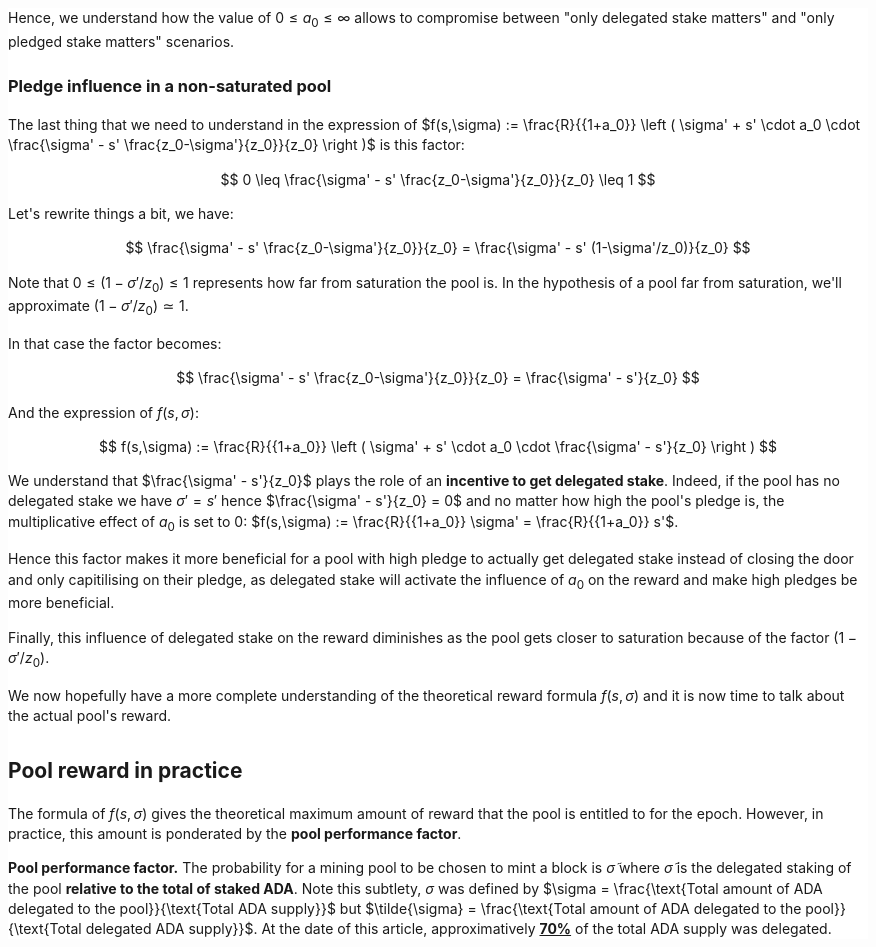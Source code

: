 Hence, we understand how the value of $0 \leq a_0 \leq \infty$ allows to compromise between "only delegated stake matters" and "only pledged stake matters" scenarios.

### Pledge influence in a non-saturated pool

The last thing that we need to understand in the expression of $f(s,\sigma) := \frac{R}{{1+a_0}} \left ( \sigma' + s' \cdot a_0 \cdot \frac{\sigma' - s' \frac{z_0-\sigma'}{z_0}}{z_0} \right )$ is this factor:

$$
0 \leq \frac{\sigma' - s' \frac{z_0-\sigma'}{z_0}}{z_0} \leq 1
$$

Let's rewrite things a bit, we have:

$$
\frac{\sigma' - s' \frac{z_0-\sigma'}{z_0}}{z_0} = \frac{\sigma' - s' (1-\sigma'/z_0)}{z_0}
$$

Note that $0 \leq (1-\sigma'/z_0) \leq 1$ represents how far from saturation the pool is. In the hypothesis of a pool far from saturation, we'll approximate $(1-\sigma'/z_0) \simeq 1$.

In that case the factor becomes:

$$
\frac{\sigma' - s' \frac{z_0-\sigma'}{z_0}}{z_0} = \frac{\sigma' - s'}{z_0}
$$

And the expression of $f(s,\sigma)$:

$$
f(s,\sigma) := \frac{R}{{1+a_0}} \left ( \sigma' + s' \cdot a_0 \cdot \frac{\sigma' - s'}{z_0} \right )
$$

We understand that $\frac{\sigma' - s'}{z_0}$ plays the role of an **incentive to get delegated stake**. Indeed, if the pool has no delegated stake we have $\sigma' = s'$ hence $\frac{\sigma' - s'}{z_0} = 0$ and no matter how high the pool's pledge is, the multiplicative effect of $a_0$ is set to $0$: $f(s,\sigma) := \frac{R}{{1+a_0}}  \sigma' = \frac{R}{{1+a_0}}  s'$.

Hence this factor makes it more beneficial for a pool with high pledge to actually get delegated stake instead of closing the door and only capitilising on their pledge, as delegated stake will activate the influence of $a_0$ on the reward and make high pledges be more beneficial.

Finally, this influence of delegated stake on the reward diminishes as the pool gets closer to saturation because of the factor $(1-\sigma'/z_0)$.

We now hopefully have a more complete understanding of the theoretical reward formula $f(s,\sigma)$ and it is now time to talk about the actual pool's reward.

## Pool reward in practice

The formula of $f(s,\sigma)$ gives the theoretical maximum amount of reward that the pool is entitled to for the epoch. However, in practice, this amount is ponderated by the **pool performance factor**.

**Pool performance factor.** The probability for a mining pool to be chosen to mint a block is $\tilde{\sigma}$ where $\tilde{\sigma}$ is the delegated staking of the pool **relative to the total of staked ADA**. Note this subtlety, $\sigma$ was defined by $\sigma = \frac{\text{Total amount of ADA delegated to the pool}}{\text{Total ADA supply}}$ but $\tilde{\sigma} = \frac{\text{Total amount of ADA delegated to the pool}}{\text{Total delegated ADA supply}}$. At the date of this article, approximatively [**70%**](#) of the total ADA supply was delegated.
